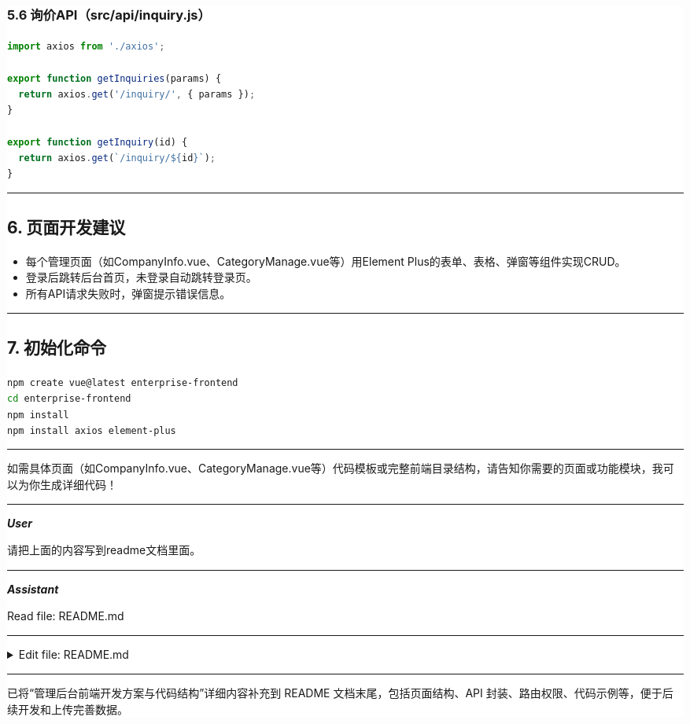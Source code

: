 
### 5.6 询价API（src/api/inquiry.js）

```js
import axios from './axios';

export function getInquiries(params) {
  return axios.get('/inquiry/', { params });
}

export function getInquiry(id) {
  return axios.get(`/inquiry/${id}`);
}
```

---

## 6. 页面开发建议

- 每个管理页面（如CompanyInfo.vue、CategoryManage.vue等）用Element Plus的表单、表格、弹窗等组件实现CRUD。
- 登录后跳转后台首页，未登录自动跳转登录页。
- 所有API请求失败时，弹窗提示错误信息。

---

## 7. 初始化命令

```bash
npm create vue@latest enterprise-frontend
cd enterprise-frontend
npm install
npm install axios element-plus
```

---

如需具体页面（如CompanyInfo.vue、CategoryManage.vue等）代码模板或完整前端目录结构，请告知你需要的页面或功能模块，我可以为你生成详细代码！

---

_**User**_

请把上面的内容写到readme文档里面。

---

_**Assistant**_

Read file: README.md

---

<details><summary>Edit file: README.md</summary></details>

---

已将“管理后台前端开发方案与代码结构”详细内容补充到 README 文档末尾，包括页面结构、API 封装、路由权限、代码示例等，便于后续开发和上传完善数据。

